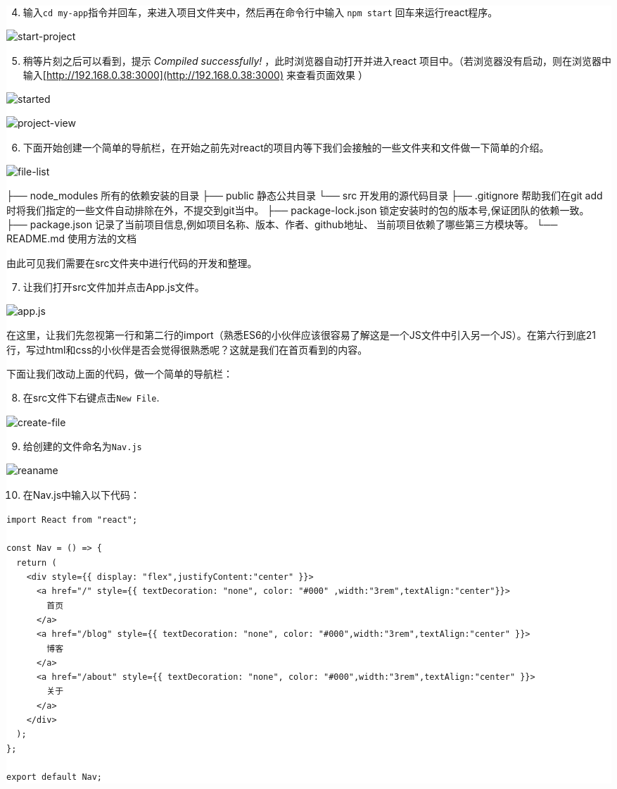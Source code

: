 4. 输入`cd my-app`指令并回车，来进入项目文件夹中，然后再在命令行中输入 `npm start` 回车来运行react程序。

![start-project](https://i.imgur.com/KsfmPeE.png)

5. 稍等片刻之后可以看到，提示 *Compiled successfully!* ，此时浏览器自动打开并进入react 项目中。（若浏览器没有启动，则在浏览器中输入[http://192.168.0.38:3000](http://192.168.0.38:3000) 来查看页面效果 ）

![started](https://i.imgur.com/Ey4WhUx.png)

![project-view](https://i.imgur.com/AbZGjcy.png)

6. 下面开始创建一个简单的导航栏，在开始之前先对react的项目内等下我们会接触的一些文件夹和文件做一下简单的介绍。

![file-list](https://i.imgur.com/xR5g7I3.png)

├── node_modules                    所有的依赖安装的目录
├── public                                静态公共目录
└── src                                        开发用的源代码目录
├── .gitignore            帮助我们在git add时将我们指定的一些文件自动排除在外，不提交到git当中。
├── package-lock.json            锁定安装时的包的版本号,保证团队的依赖一致。
├── package.json            记录了当前项目信息,例如项目名称、版本、作者、github地址、 当前项目依赖了哪些第三方模块等。
└── README.md                            使用方法的文档

由此可见我们需要在src文件夹中进行代码的开发和整理。

7. 让我们打开src文件加并点击App.js文件。

![app.js](https://i.imgur.com/A6kJzBI.png)

在这里，让我们先忽视第一行和第二行的import（熟悉ES6的小伙伴应该很容易了解这是一个JS文件中引入另一个JS）。在第六行到底21行，写过html和css的小伙伴是否会觉得很熟悉呢？这就是我们在首页看到的内容。

下面让我们改动上面的代码，做一个简单的导航栏：

8. 在src文件下右键点击`New File`.

![create-file](https://i.imgur.com/33Z4aun.png)

9. 给创建的文件命名为`Nav.js`

![reaname](https://i.imgur.com/8utZ2vy.png)


10. 在Nav.js中输入以下代码：

```javascript=
import React from "react";

const Nav = () => {
  return (
    <div style={{ display: "flex",justifyContent:"center" }}>
      <a href="/" style={{ textDecoration: "none", color: "#000" ,width:"3rem",textAlign:"center"}}>
        首页
      </a>
      <a href="/blog" style={{ textDecoration: "none", color: "#000",width:"3rem",textAlign:"center" }}>
        博客
      </a>
      <a href="/about" style={{ textDecoration: "none", color: "#000",width:"3rem",textAlign:"center" }}>
        关于
      </a>
    </div>
  );
};

export default Nav;
```